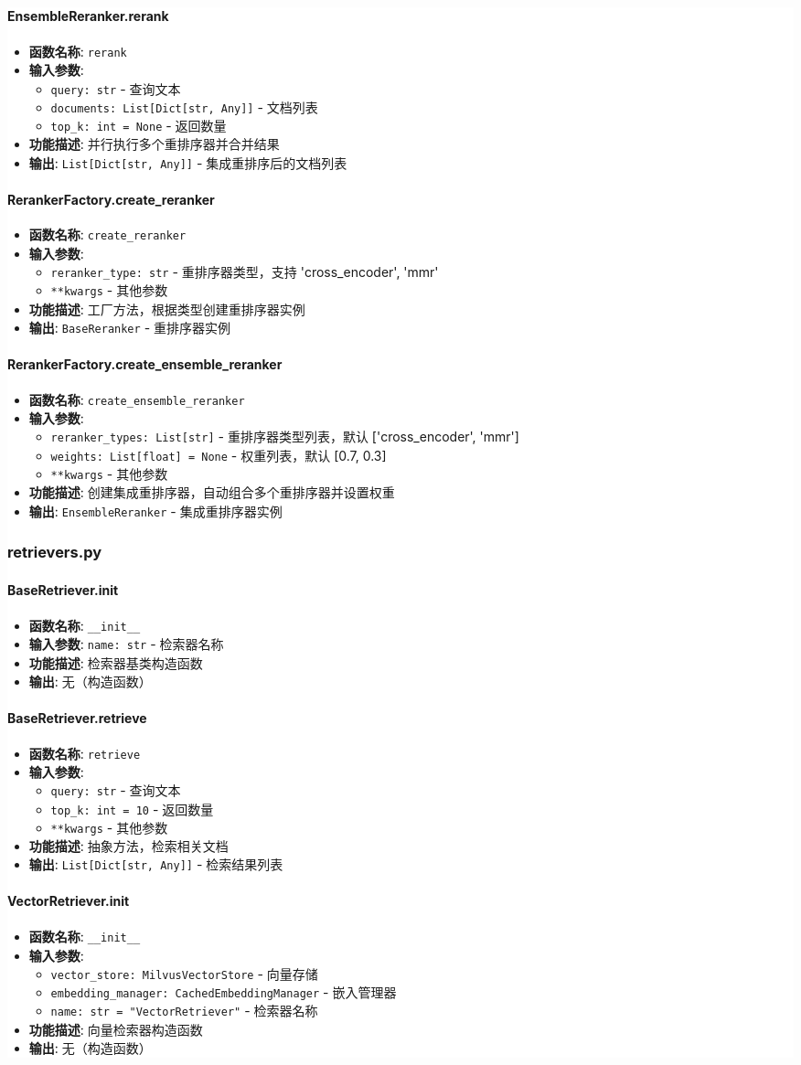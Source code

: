 #### EnsembleReranker.rerank

- **函数名称**: `rerank`
- **输入参数**:
  - `query: str` - 查询文本
  - `documents: List[Dict[str, Any]]` - 文档列表
  - `top_k: int = None` - 返回数量
- **功能描述**: 并行执行多个重排序器并合并结果
- **输出**: `List[Dict[str, Any]]` - 集成重排序后的文档列表

#### RerankerFactory.create_reranker

- **函数名称**: `create_reranker`
- **输入参数**:
  - `reranker_type: str` - 重排序器类型，支持 'cross_encoder', 'mmr'
  - `**kwargs` - 其他参数
- **功能描述**: 工厂方法，根据类型创建重排序器实例
- **输出**: `BaseReranker` - 重排序器实例

#### RerankerFactory.create_ensemble_reranker

- **函数名称**: `create_ensemble_reranker`
- **输入参数**:
  - `reranker_types: List[str]` - 重排序器类型列表，默认 ['cross_encoder', 'mmr']
  - `weights: List[float] = None` - 权重列表，默认 [0.7, 0.3]
  - `**kwargs` - 其他参数
- **功能描述**: 创建集成重排序器，自动组合多个重排序器并设置权重
- **输出**: `EnsembleReranker` - 集成重排序器实例

### retrievers.py

#### BaseRetriever.**init**

- **函数名称**: `__init__`
- **输入参数**: `name: str` - 检索器名称
- **功能描述**: 检索器基类构造函数
- **输出**: 无（构造函数）

#### BaseRetriever.retrieve

- **函数名称**: `retrieve`
- **输入参数**:
  - `query: str` - 查询文本
  - `top_k: int = 10` - 返回数量
  - `**kwargs` - 其他参数
- **功能描述**: 抽象方法，检索相关文档
- **输出**: `List[Dict[str, Any]]` - 检索结果列表

#### VectorRetriever.**init**

- **函数名称**: `__init__`
- **输入参数**:
  - `vector_store: MilvusVectorStore` - 向量存储
  - `embedding_manager: CachedEmbeddingManager` - 嵌入管理器
  - `name: str = "VectorRetriever"` - 检索器名称
- **功能描述**: 向量检索器构造函数
- **输出**: 无（构造函数）
